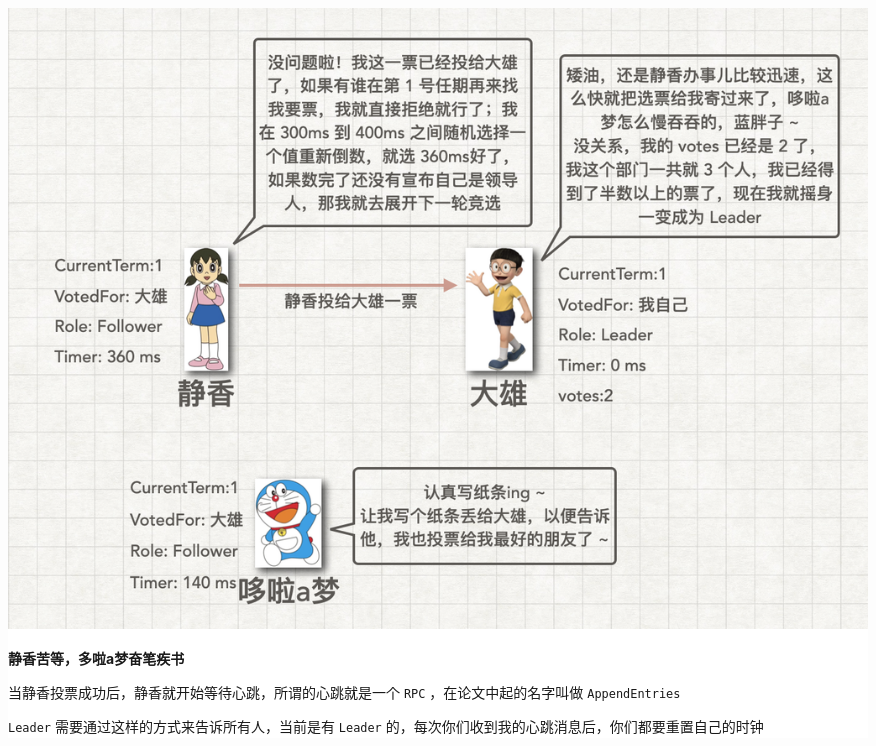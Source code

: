 ![](content.assets/image-20240524100952350.png)



**静香苦等，多啦a梦奋笔疾书**

当静香投票成功后，静香就开始等待心跳，所谓的心跳就是一个 `RPC` ，在论文中起的名字叫做 `AppendEntries` 

`Leader` 需要通过这样的方式来告诉所有人，当前是有 `Leader` 的，每次你们收到我的心跳消息后，你们都要重置自己的时钟
